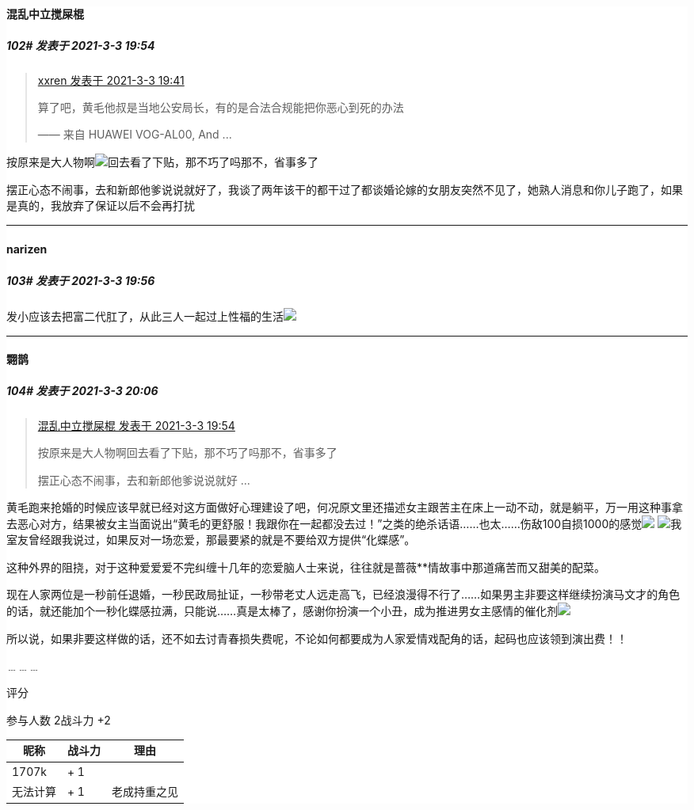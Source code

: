 ####  混乱中立搅屎棍  
##### 102#       发表于 2021-3-3 19:54


<blockquote><a href="httphttps://bbs.saraba1st.com/2b/forum.php?mod=redirect&amp;goto=findpost&amp;pid=50501125&amp;ptid=1991002" target="_blank">xxren 发表于 2021-3-3 19:41</a>

算了吧，黄毛他叔是当地公安局长，有的是合法合规能把你恶心到死的办法


—— 来自 HUAWEI VOG-AL00, And ...</blockquote>
按原来是大人物啊<img src="https://static.saraba1st.com/image/smiley/face2017/049.png" referrerpolicy="no-referrer">回去看了下贴，那不巧了吗那不，省事多了

摆正心态不闹事，去和新郎他爹说说就好了，我谈了两年该干的都干过了都谈婚论嫁的女朋友突然不见了，她熟人消息和你儿子跑了，如果是真的，我放弃了保证以后不会再打扰


*****

####  narizen  
##### 103#       发表于 2021-3-3 19:56


发小应该去把富二代肛了，从此三人一起过上性福的生活<img src="https://static.saraba1st.com/image/smiley/face2017/082.png" referrerpolicy="no-referrer">


*****

####  翾鹊  
##### 104#       发表于 2021-3-3 20:06


<blockquote><a href="httphttps://bbs.saraba1st.com/2b/forum.php?mod=redirect&amp;goto=findpost&amp;pid=50501251&amp;ptid=1991002" target="_blank">混乱中立搅屎棍 发表于 2021-3-3 19:54</a>

按原来是大人物啊回去看了下贴，那不巧了吗那不，省事多了

摆正心态不闹事，去和新郎他爹说说就好 ...</blockquote>
黄毛跑来抢婚的时候应该早就已经对这方面做好心理建设了吧，何况原文里还描述女主跟苦主在床上一动不动，就是躺平，万一用这种事拿去恶心对方，结果被女主当面说出“黄毛的更舒服！我跟你在一起都没去过！”之类的绝杀话语……也太……伤敌100自损1000的感觉<img src="https://static.saraba1st.com/image/smiley/face2017/068.png" referrerpolicy="no-referrer">
<img src="https://static.saraba1st.com/image/smiley/face2017/068.png" referrerpolicy="no-referrer">我室友曾经跟我说过，如果反对一场恋爱，那最要紧的就是不要给双方提供“化蝶感”。

这种外界的阻挠，对于这种爱爱爱不完纠缠十几年的恋爱脑人士来说，往往就是蔷薇**情故事中那道痛苦而又甜美的配菜。

现在人家两位是一秒前任退婚，一秒民政局扯证，一秒带老丈人远走高飞，已经浪漫得不行了……如果男主非要这样继续扮演马文才的角色的话，就还能加个一秒化蝶感拉满，只能说……真是太棒了，感谢你扮演一个小丑，成为推进男女主感情的催化剂<img src="https://static.saraba1st.com/image/smiley/face2017/068.png" referrerpolicy="no-referrer">

所以说，如果非要这样做的话，还不如去讨青春损失费呢，不论如何都要成为人家爱情戏配角的话，起码也应该领到演出费！！


﹍﹍﹍

评分


 参与人数 2战斗力 +2

|昵称|战斗力|理由|
|----|---|---|
| 1707k| + 1||
| 无法计算| + 1|老成持重之见|
